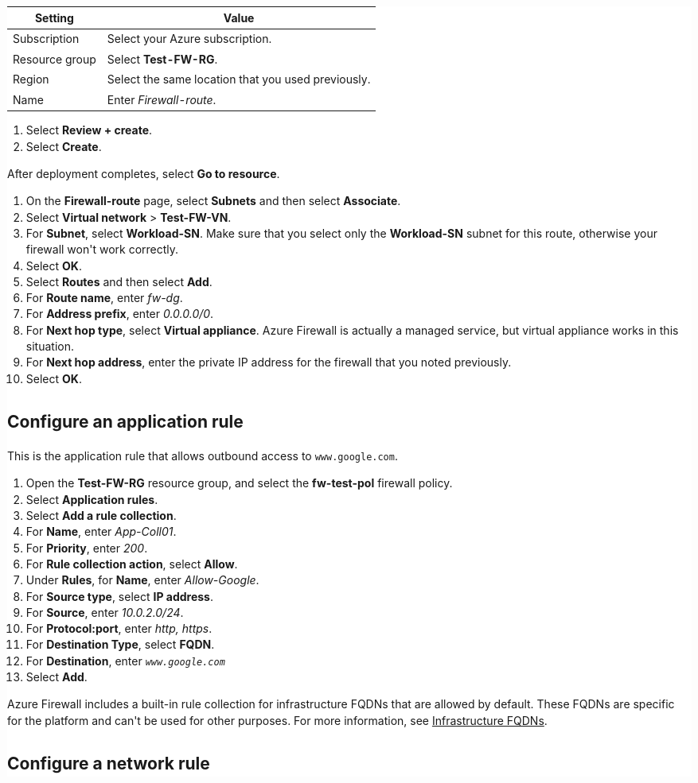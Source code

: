    | Setting | Value |
   | ------- | ----- |
   | Subscription | Select your Azure subscription. |
   | Resource group | Select **Test-FW-RG**. |
   | Region  | Select the same location that you used previously. |
   | Name  | Enter *Firewall-route*. |

1. Select **Review + create**.
1. Select **Create**.

After deployment completes, select **Go to resource**.

1. On the **Firewall-route** page, select **Subnets** and then select **Associate**.
1. Select **Virtual network** > **Test-FW-VN**.
1. For **Subnet**, select **Workload-SN**. Make sure that you select only the **Workload-SN** subnet for this route, otherwise your firewall won't work correctly.
1. Select **OK**.
1. Select **Routes** and then select **Add**.
1. For **Route name**, enter *fw-dg*.
1. For **Address prefix**, enter *0.0.0.0/0*.
1. For **Next hop type**, select **Virtual appliance**.
    Azure Firewall is actually a managed service, but virtual appliance works in this situation.
1. For **Next hop address**, enter the private IP address for the firewall that you noted previously.
1. Select **OK**.

## Configure an application rule

This is the application rule that allows outbound access to `www.google.com`.

1. Open the **Test-FW-RG** resource group, and select the **fw-test-pol** firewall policy.
1. Select **Application rules**.
1. Select **Add a rule collection**.
1. For **Name**, enter *App-Coll01*.
1. For **Priority**, enter *200*.
1. For **Rule collection action**, select **Allow**.
1. Under **Rules**, for **Name**, enter *Allow-Google*.
1. For **Source type**, select **IP address**.
1. For **Source**, enter *10.0.2.0/24*.
1. For **Protocol:port**, enter *http, https*.
1. For **Destination Type**, select **FQDN**.
1. For **Destination**, enter *`www.google.com`*
1. Select **Add**.

Azure Firewall includes a built-in rule collection for infrastructure FQDNs that are allowed by default. These FQDNs are specific for the platform and can't be used for other purposes. For more information, see [Infrastructure FQDNs](infrastructure-fqdns.md).

## Configure a network rule
